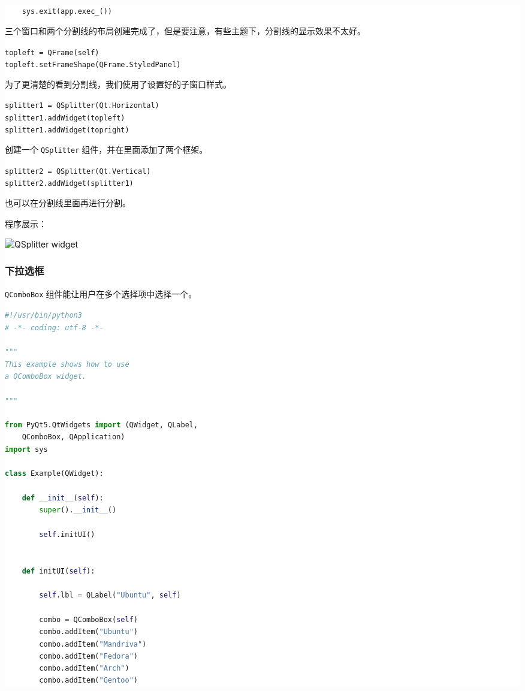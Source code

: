 ```python
    sys.exit(app.exec_())
```

三个窗口和两个分割线的布局创建完成了，但是要注意，有些主题下，分割线的显示效果不太好。

```
topleft = QFrame(self)
topleft.setFrameShape(QFrame.StyledPanel)
```

为了更清楚的看到分割线，我们使用了设置好的子窗口样式。

```
splitter1 = QSplitter(Qt.Horizontal)
splitter1.addWidget(topleft)
splitter1.addWidget(topright)
```

创建一个 `QSplitter` 组件，并在里面添加了两个框架。

```
splitter2 = QSplitter(Qt.Vertical)
splitter2.addWidget(splitter1)
```

也可以在分割线里面再进行分割。

程序展示：

![QSplitter widget](https://maicss.gitbooks.io/pyqt5/content/images/7-qsplitter.png)

### 下拉选框

`QComboBox` 组件能让用户在多个选择项中选择一个。

```python
#!/usr/bin/python3
# -*- coding: utf-8 -*-

"""
This example shows how to use 
a QComboBox widget.
 
"""

from PyQt5.QtWidgets import (QWidget, QLabel, 
    QComboBox, QApplication)
import sys

class Example(QWidget):

    def __init__(self):
        super().__init__()

        self.initUI()


    def initUI(self):      

        self.lbl = QLabel("Ubuntu", self)

        combo = QComboBox(self)
        combo.addItem("Ubuntu")
        combo.addItem("Mandriva")
        combo.addItem("Fedora")
        combo.addItem("Arch")
        combo.addItem("Gentoo")

```